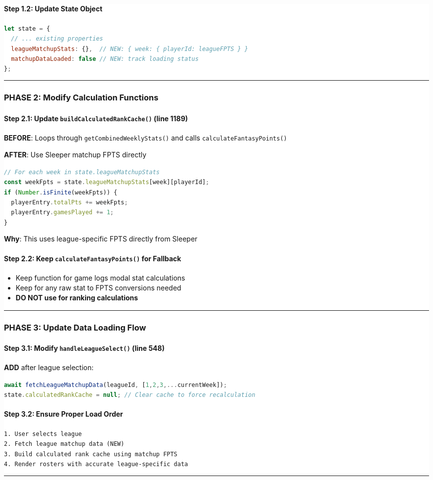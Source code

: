 #### **Step 1.2: Update State Object**
```javascript
let state = {
  // ... existing properties
  leagueMatchupStats: {},  // NEW: { week: { playerId: leagueFPTS } }
  matchupDataLoaded: false // NEW: track loading status
};
```

---

### **PHASE 2: Modify Calculation Functions**

#### **Step 2.1: Update `buildCalculatedRankCache()`** (line 1189)

**BEFORE**: Loops through `getCombinedWeeklyStats()` and calls `calculateFantasyPoints()`

**AFTER**: Use Sleeper matchup FPTS directly
```javascript
// For each week in state.leagueMatchupStats
const weekFpts = state.leagueMatchupStats[week][playerId];
if (Number.isFinite(weekFpts)) {
  playerEntry.totalPts += weekFpts;
  playerEntry.gamesPlayed += 1;
}
```

**Why**: This uses league-specific FPTS directly from Sleeper

#### **Step 2.2: Keep `calculateFantasyPoints()` for Fallback**
- Keep function for game logs modal stat calculations
- Keep for any raw stat to FPTS conversions needed
- **DO NOT use for ranking calculations**

---

### **PHASE 3: Update Data Loading Flow**

#### **Step 3.1: Modify `handleLeagueSelect()`** (line 548)

**ADD** after league selection:
```javascript
await fetchLeagueMatchupData(leagueId, [1,2,3,...currentWeek]);
state.calculatedRankCache = null; // Clear cache to force recalculation
```

#### **Step 3.2: Ensure Proper Load Order**
```
1. User selects league
2. Fetch league matchup data (NEW)
3. Build calculated rank cache using matchup FPTS
4. Render rosters with accurate league-specific data
```

---